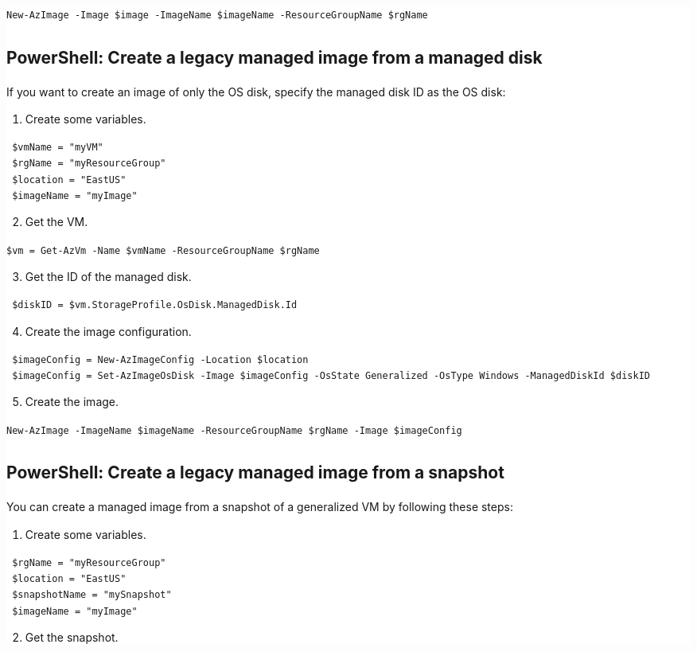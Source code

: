 ```
New-AzImage -Image $image -ImageName $imageName -ResourceGroupName $rgName

```

## PowerShell: Create a legacy managed image from a managed disk

If you want to create an image of only the OS disk, specify the managed disk ID as the OS disk:

1. Create some variables.

```
 $vmName = "myVM"
 $rgName = "myResourceGroup"
 $location = "EastUS"
 $imageName = "myImage"

```
2. Get the VM.

```
$vm = Get-AzVm -Name $vmName -ResourceGroupName $rgName

```
3. Get the ID of the managed disk.

```
 $diskID = $vm.StorageProfile.OsDisk.ManagedDisk.Id

```
4. Create the image configuration.

```
 $imageConfig = New-AzImageConfig -Location $location
 $imageConfig = Set-AzImageOsDisk -Image $imageConfig -OsState Generalized -OsType Windows -ManagedDiskId $diskID

```
5. Create the image.

```
New-AzImage -ImageName $imageName -ResourceGroupName $rgName -Image $imageConfig

```

## PowerShell: Create a legacy managed image from a snapshot

You can create a managed image from a snapshot of a generalized VM by following these steps:

1. Create some variables.

```
 $rgName = "myResourceGroup"
 $location = "EastUS"
 $snapshotName = "mySnapshot"
 $imageName = "myImage"

```
2. Get the snapshot.

